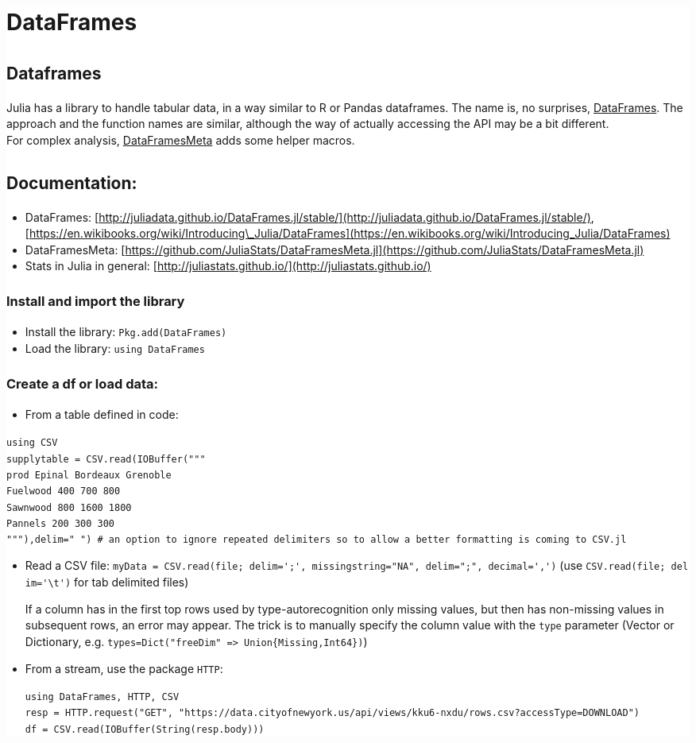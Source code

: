 # DataFrames

## Dataframes

Julia has a library to handle tabular data, in a way similar to R or Pandas dataframes. The name is, no surprises, [DataFrames](https://github.com/JuliaStats/DataFrames.jl). The approach and the function names are similar, although the way of actually accessing the API may be a bit different.  
For complex analysis, [DataFramesMeta](https://github.com/JuliaStats/DataFramesMeta.jl) adds some helper macros.

## Documentation:

* DataFrames: [http://juliadata.github.io/DataFrames.jl/stable/](http://juliadata.github.io/DataFrames.jl/stable/), [https://en.wikibooks.org/wiki/Introducing\_Julia/DataFrames](https://en.wikibooks.org/wiki/Introducing_Julia/DataFrames)
* DataFramesMeta: [https://github.com/JuliaStats/DataFramesMeta.jl](https://github.com/JuliaStats/DataFramesMeta.jl)
* Stats in Julia in general: [http://juliastats.github.io/](http://juliastats.github.io/)

### Install and import the library

* Install the library: `Pkg.add(DataFrames)`
* Load the library: `using DataFrames`

### Create a df or load data:

* From a table defined in code:

```text
using CSV
supplytable = CSV.read(IOBuffer("""
prod Epinal Bordeaux Grenoble
Fuelwood 400 700 800
Sawnwood 800 1600 1800
Pannels 200 300 300
"""),delim=" ") # an option to ignore repeated delimiters so to allow a better formatting is coming to CSV.jl
```

* Read a CSV file: `myData = CSV.read(file; delim=';', missingstring="NA", delim=";", decimal=',')` \(use `CSV.read(file; delim='\t')` for tab delimited files\)

  If a column has in the first top rows used by type-autorecognition only missing values, but then has non-missing values in subsequent rows, an error may appear. The trick is to manually specify the column value with the `type` parameter \(Vector or Dictionary, e.g. `types=Dict("freeDim" => Union{Missing,Int64})`\)

* From a stream, use the package `HTTP`:

  ```text
  using DataFrames, HTTP, CSV 
  resp = HTTP.request("GET", "https://data.cityofnewyork.us/api/views/kku6-nxdu/rows.csv?accessType=DOWNLOAD")
  df = CSV.read(IOBuffer(String(resp.body)))
  ```
